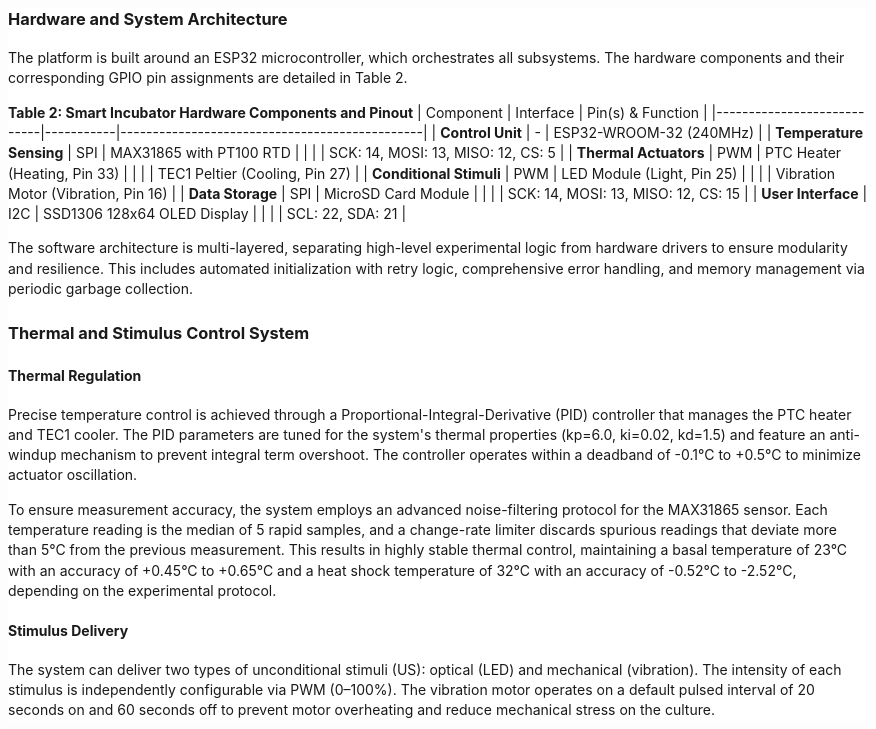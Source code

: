 ### Hardware and System Architecture

The platform is built around an ESP32 microcontroller, which orchestrates all subsystems. The hardware components and their corresponding GPIO pin assignments are detailed in Table 2.

**Table 2: Smart Incubator Hardware Components and Pinout**
| Component                  | Interface | Pin(s) & Function                             |
|----------------------------|-----------|-----------------------------------------------|
| **Control Unit**           | -         | ESP32-WROOM-32 (240MHz)                       |
| **Temperature Sensing**    | SPI       | MAX31865 with PT100 RTD                        |
|                            |           | SCK: 14, MOSI: 13, MISO: 12, CS: 5            |
| **Thermal Actuators**      | PWM       | PTC Heater (Heating, Pin 33)                  |
|                            |           | TEC1 Peltier (Cooling, Pin 27)                |
| **Conditional Stimuli**    | PWM       | LED Module (Light, Pin 25)                    |
|                            |           | Vibration Motor (Vibration, Pin 16)           |
| **Data Storage**           | SPI       | MicroSD Card Module                           |
|                            |           | SCK: 14, MOSI: 13, MISO: 12, CS: 15            |
| **User Interface**         | I2C       | SSD1306 128x64 OLED Display                   |
|                            |           | SCL: 22, SDA: 21                              |

The software architecture is multi-layered, separating high-level experimental logic from hardware drivers to ensure modularity and resilience. This includes automated initialization with retry logic, comprehensive error handling, and memory management via periodic garbage collection.

### Thermal and Stimulus Control System

#### Thermal Regulation
Precise temperature control is achieved through a Proportional-Integral-Derivative (PID) controller that manages the PTC heater and TEC1 cooler. The PID parameters are tuned for the system's thermal properties (kp=6.0, ki=0.02, kd=1.5) and feature an anti-windup mechanism to prevent integral term overshoot. The controller operates within a deadband of -0.1°C to +0.5°C to minimize actuator oscillation.

To ensure measurement accuracy, the system employs an advanced noise-filtering protocol for the MAX31865 sensor. Each temperature reading is the median of 5 rapid samples, and a change-rate limiter discards spurious readings that deviate more than 5°C from the previous measurement. This results in highly stable thermal control, maintaining a basal temperature of 23°C with an accuracy of +0.45°C to +0.65°C and a heat shock temperature of 32°C with an accuracy of -0.52°C to -2.52°C, depending on the experimental protocol.

#### Stimulus Delivery
The system can deliver two types of unconditional stimuli (US): optical (LED) and mechanical (vibration). The intensity of each stimulus is independently configurable via PWM (0–100%). The vibration motor operates on a default pulsed interval of 20 seconds on and 60 seconds off to prevent motor overheating and reduce mechanical stress on the culture.
